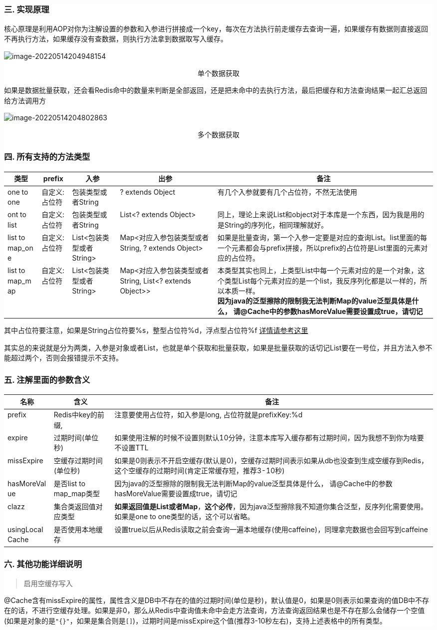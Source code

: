 ### 三. 实现原理

核心原理是利用AOP对你为注解设置的参数和入参进行拼接成一个key，每次在方法执行前走缓存去查询一遍，如果缓存有数据则直接返回不再执行方法，如果缓存没有查数据，则执行方法拿到数据取写入缓存。

<img src="https://mypicgogo.oss-cn-hangzhou.aliyuncs.com/tuchuang20220514204948.png" alt="image-20220514204948154"  />

<p align="center">单个数据获取</p>



如果是数据批量获取，还会看Redis命中的数量来判断是全部返回，还是把未命中的去执行方法，最后把缓存和方法查询结果一起汇总返回给方法调用方

<img src="https://mypicgogo.oss-cn-hangzhou.aliyuncs.com/tuchuang20220514204802.png" alt="image-20220514204802863"  />

<p align="center">多个数据获取</p>



### 四. 所有支持的方法类型

| 类型            | prefix        | 入参                     | 出参                                                     | 备注                                                         |
| --------------- | ------------- | ------------------------ | -------------------------------------------------------- | ------------------------------------------------------------ |
| one to one      | 自定义:占位符 | 包装类型或者String       | ? extends Object                                         | 有几个入参就要有几个占位符，不然无法使用                     |
| ont to list     | 自定义:占位符 | 包装类型或者String       | List<? extends Object>                                   | 同上，理论上来说List和object对于本库是一个东西，因为我是用的是String的序列化，相同理解就好。 |
| list to map_one | 自定义:占位符 | List<包装类型或者String> | Map<对应入参包装类型或者String,  ? extends Object>       | 如果是批量查询，第一个入参一定要是对应的查询List。list里面的每一个元素都会与prefix拼接，所以prefix的占位符是List里面的元素对应的占位符。 |
| list to map_map | 自定义:占位符 | List<包装类型或者String> | Map<对应入参包装类型或者String,  List<? extends Object>> | 本类型其实也同上，上类型List中每一个元素对应的是一个对象，这个类型List每个元素对应的是一个list，我反序列化都是以一样的，所以本质一样。<br />**因为java的泛型擦除的限制我无法判断Map的value泛型具体是什么， 请@Cache中的参数hasMoreValue需要设置成true，请切记** |

其中占位符要注意，如果是String占位符要%s，整型占位符%d，浮点型占位符%f  [详情请参考这里](https://www.cnblogs.com/happyday56/p/3996498.html)

其实总的来说就是分为两类，入参是对象或者List，也就是单个获取和批量获取，如果是批量获取的话切记List要在一号位，并且方法入参不能超过两个，否则会报错提示不支持。

### 五. 注解里面的参数含义

| 名称            | 含义                    | 备注                                                         |
| --------------- | ----------------------- | ------------------------------------------------------------ |
| prefix          | Redis中key的前缀,       | 注意要使用占位符，如入参是long, 占位符就是prefixKey:%d       |
| expire          | 过期时间(单位秒)        | 如果使用注解的时候不设置则默认10分钟，注意本库写入缓存都有过期时间，因为我想不到你为啥要不设置TTL |
| missExpire      | 空缓存过期时间(单位秒)  | 如果是0则表示不开启空缓存(默认是0)，空缓存过期时间表示如果从db也没查到生成空缓存到Redis，这个空缓存的过期时间(肯定正常缓存短，推荐3-10秒) |
| hasMoreValue    | 是否list to map_map类型 | 因为java的泛型擦除的限制我无法判断Map的value泛型具体是什么， 请@Cache中的参数hasMoreValue需要设置成true，请切记 |
| clazz           | 集合类返回值对应类型    | **如果返回值是List或者Map**，**这个必传**，因为java泛型擦除我不知道你集合泛型，反序列化需要使用。如果是one to one类型的话，这个可以省略。 |
| usingLocalCache | 是否使用本地缓存        | 设置true以后从Redis读取之前会查询一遍本地缓存(使用caffeine)，同理拿完数据也会回写到caffeine |

### 六.  其他功能详细说明

> 启用空缓存写入

@Cache含有missExpire的属性，属性含义是DB中不存在的值的过期时间(单位是秒)，默认值是0，如果是0则表示如果查询的值DB中不存在的话，不进行空缓存处理。如果是非0，那么从Redis中查询值未命中会走方法查询，方法查询返回结果也是不存在那么会储存一个空值(如果是对象的是`"{}"`，如果是集合则是`[]`)，过期时间是missExpire这个值(推荐3-10秒左右)，支持上述表格中的所有类型。
